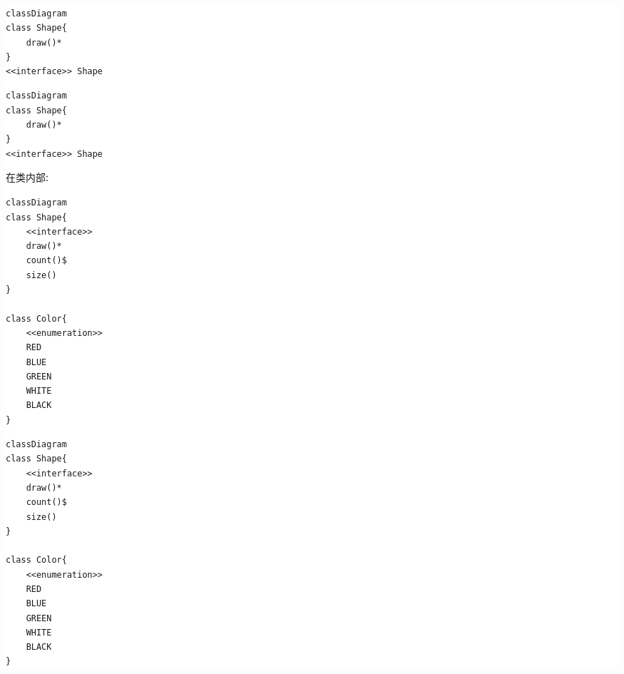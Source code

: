~~~
classDiagram
class Shape{
    draw()*
}
<<interface>> Shape
~~~

~~~mermaid
classDiagram
class Shape{
    draw()*
}
<<interface>> Shape
~~~

在类内部:

~~~
classDiagram
class Shape{
    <<interface>>
    draw()*
    count()$
    size()
}

class Color{
    <<enumeration>>
    RED
    BLUE
    GREEN
    WHITE
    BLACK
}
~~~

~~~mermaid
classDiagram
class Shape{
    <<interface>>
    draw()*
    count()$
    size()
}

class Color{
    <<enumeration>>
    RED
    BLUE
    GREEN
    WHITE
    BLACK
}
~~~
